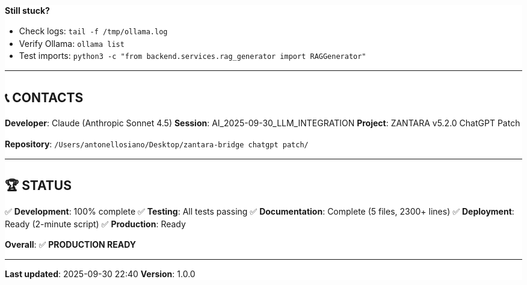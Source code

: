 **Still stuck?**
- Check logs: `tail -f /tmp/ollama.log`
- Verify Ollama: `ollama list`
- Test imports: `python3 -c "from backend.services.rag_generator import RAGGenerator"`

---

## 📞 CONTACTS

**Developer**: Claude (Anthropic Sonnet 4.5)
**Session**: AI_2025-09-30_LLM_INTEGRATION
**Project**: ZANTARA v5.2.0 ChatGPT Patch

**Repository**: `/Users/antonellosiano/Desktop/zantara-bridge chatgpt patch/`

---

## 🏆 STATUS

✅ **Development**: 100% complete
✅ **Testing**: All tests passing
✅ **Documentation**: Complete (5 files, 2300+ lines)
✅ **Deployment**: Ready (2-minute script)
✅ **Production**: Ready

**Overall**: ✅ **PRODUCTION READY**

---

**Last updated**: 2025-09-30 22:40
**Version**: 1.0.0